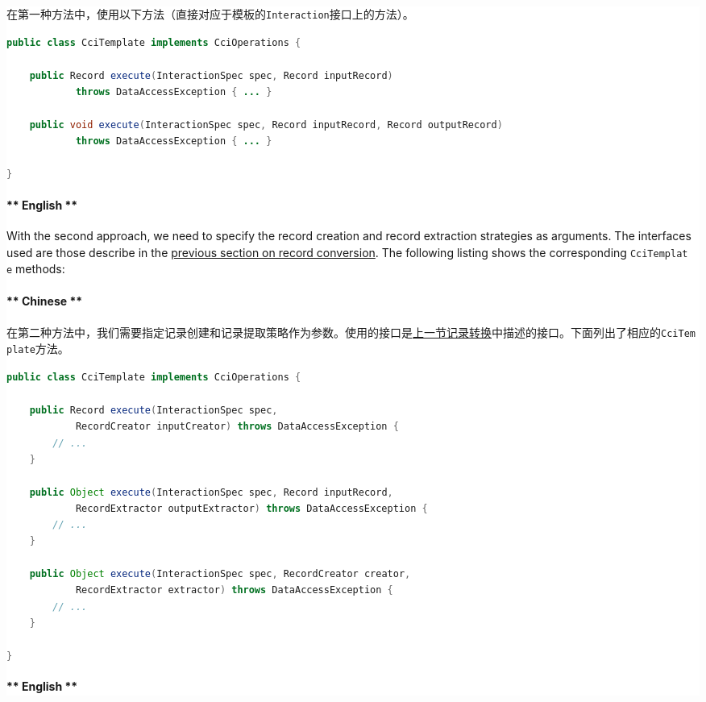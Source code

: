 在第一种方法中，使用以下方法（直接对应于模板的`Interaction`接口上的方法）。




```java
public class CciTemplate implements CciOperations {

    public Record execute(InteractionSpec spec, Record inputRecord)
            throws DataAccessException { ... }

    public void execute(InteractionSpec spec, Record inputRecord, Record outputRecord)
            throws DataAccessException { ... }

}
```



#### ** English **

With the second approach, we need to specify the record creation and record extraction strategies as arguments. The interfaces used are those describe in the [previous section on record conversion](https://docs.spring.io/spring/docs/5.2.6.RELEASE/spring-framework-reference/integration.html#cci-record-creator). The following listing shows the corresponding `CciTemplate` methods:
#### ** Chinese **

在第二种方法中，我们需要指定记录创建和记录提取策略作为参数。使用的接口是[上一节记录转换](https://docs.spring.io/spring/docs/5.2.6.RELEASE/spring-framework-reference/integration.html#cci-record-creator)中描述的接口。下面列出了相应的`CciTemplate`方法。




```java
public class CciTemplate implements CciOperations {

    public Record execute(InteractionSpec spec,
            RecordCreator inputCreator) throws DataAccessException {
        // ...
    }

    public Object execute(InteractionSpec spec, Record inputRecord,
            RecordExtractor outputExtractor) throws DataAccessException {
        // ...
    }

    public Object execute(InteractionSpec spec, RecordCreator creator,
            RecordExtractor extractor) throws DataAccessException {
        // ...
    }

}
```



#### ** English **
